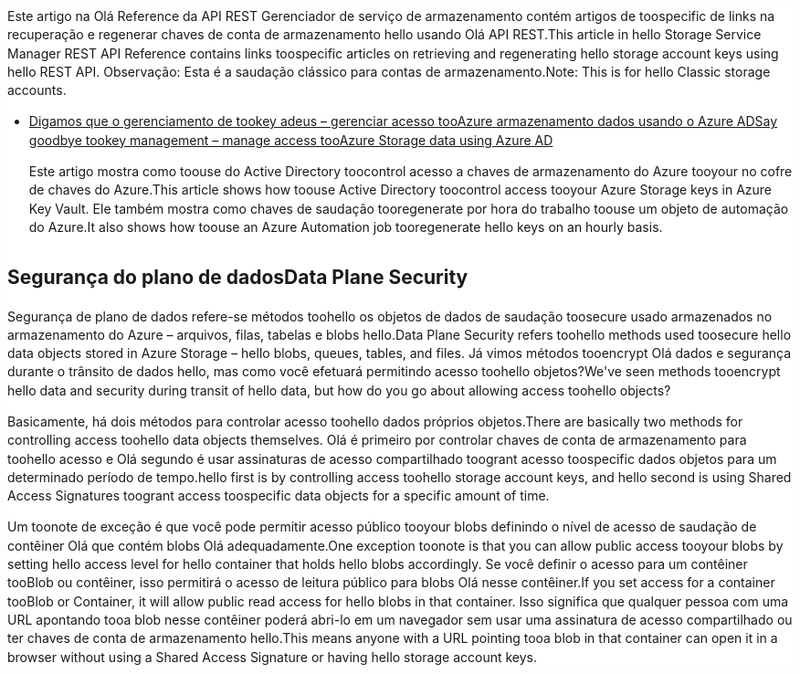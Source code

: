   <span data-ttu-id="f15b0-250">Este artigo na Olá Reference da API REST Gerenciador de serviço de armazenamento contém artigos de toospecific de links na recuperação e regenerar chaves de conta de armazenamento hello usando Olá API REST.</span><span class="sxs-lookup"><span data-stu-id="f15b0-250">This article in hello Storage Service Manager REST API Reference contains links toospecific articles on retrieving and regenerating hello storage account keys using hello REST API.</span></span> <span data-ttu-id="f15b0-251">Observação: Esta é a saudação clássico para contas de armazenamento.</span><span class="sxs-lookup"><span data-stu-id="f15b0-251">Note: This is for hello Classic storage accounts.</span></span>
* [<span data-ttu-id="f15b0-252">Digamos que o gerenciamento de tookey adeus – gerenciar acesso tooAzure armazenamento dados usando o Azure AD</span><span class="sxs-lookup"><span data-stu-id="f15b0-252">Say goodbye tookey management – manage access tooAzure Storage data using Azure AD</span></span>](http://www.dushyantgill.com/blog/2015/04/26/say-goodbye-to-key-management-manage-access-to-azure-storage-data-using-azure-ad/)

  <span data-ttu-id="f15b0-253">Este artigo mostra como toouse do Active Directory toocontrol acesso a chaves de armazenamento do Azure tooyour no cofre de chaves do Azure.</span><span class="sxs-lookup"><span data-stu-id="f15b0-253">This article shows how toouse Active Directory toocontrol access tooyour Azure Storage keys in Azure Key Vault.</span></span> <span data-ttu-id="f15b0-254">Ele também mostra como chaves de saudação tooregenerate por hora do trabalho toouse um objeto de automação do Azure.</span><span class="sxs-lookup"><span data-stu-id="f15b0-254">It also shows how toouse an Azure Automation job tooregenerate hello keys on an hourly basis.</span></span>

## <a name="data-plane-security"></a><span data-ttu-id="f15b0-255">Segurança do plano de dados</span><span class="sxs-lookup"><span data-stu-id="f15b0-255">Data Plane Security</span></span>
<span data-ttu-id="f15b0-256">Segurança de plano de dados refere-se métodos toohello os objetos de dados de saudação toosecure usado armazenados no armazenamento do Azure – arquivos, filas, tabelas e blobs hello.</span><span class="sxs-lookup"><span data-stu-id="f15b0-256">Data Plane Security refers toohello methods used toosecure hello data objects stored in Azure Storage – hello blobs, queues, tables, and files.</span></span> <span data-ttu-id="f15b0-257">Já vimos métodos tooencrypt Olá dados e segurança durante o trânsito de dados hello, mas como você efetuará permitindo acesso toohello objetos?</span><span class="sxs-lookup"><span data-stu-id="f15b0-257">We've seen methods tooencrypt hello data and security during transit of hello data, but how do you go about allowing access toohello objects?</span></span>

<span data-ttu-id="f15b0-258">Basicamente, há dois métodos para controlar acesso toohello dados próprios objetos.</span><span class="sxs-lookup"><span data-stu-id="f15b0-258">There are basically two methods for controlling access toohello data objects themselves.</span></span> <span data-ttu-id="f15b0-259">Olá é primeiro por controlar chaves de conta de armazenamento para toohello acesso e Olá segundo é usar assinaturas de acesso compartilhado toogrant acesso toospecific dados objetos para um determinado período de tempo.</span><span class="sxs-lookup"><span data-stu-id="f15b0-259">hello first is by controlling access toohello storage account keys, and hello second is using Shared Access Signatures toogrant access toospecific data objects for a specific amount of time.</span></span>

<span data-ttu-id="f15b0-260">Um toonote de exceção é que você pode permitir acesso público tooyour blobs definindo o nível de acesso de saudação de contêiner Olá que contém blobs Olá adequadamente.</span><span class="sxs-lookup"><span data-stu-id="f15b0-260">One exception toonote is that you can allow public access tooyour blobs by setting hello access level for hello container that holds hello blobs accordingly.</span></span> <span data-ttu-id="f15b0-261">Se você definir o acesso para um contêiner tooBlob ou contêiner, isso permitirá o acesso de leitura público para blobs Olá nesse contêiner.</span><span class="sxs-lookup"><span data-stu-id="f15b0-261">If you set access for a container tooBlob or Container, it will allow public read access for hello blobs in that container.</span></span> <span data-ttu-id="f15b0-262">Isso significa que qualquer pessoa com uma URL apontando tooa blob nesse contêiner poderá abri-lo em um navegador sem usar uma assinatura de acesso compartilhado ou ter chaves de conta de armazenamento hello.</span><span class="sxs-lookup"><span data-stu-id="f15b0-262">This means anyone with a URL pointing tooa blob in that container can open it in a browser without using a Shared Access Signature or having hello storage account keys.</span></span>
